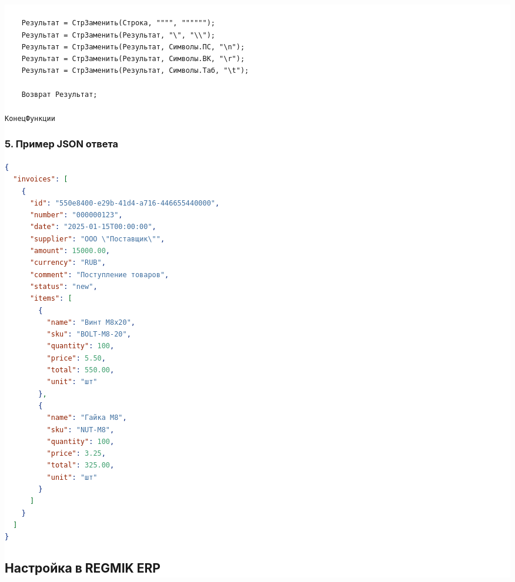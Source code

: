```1c
    
    Результат = СтрЗаменить(Строка, """", """""");
    Результат = СтрЗаменить(Результат, "\", "\\");
    Результат = СтрЗаменить(Результат, Символы.ПС, "\n");
    Результат = СтрЗаменить(Результат, Символы.ВК, "\r");
    Результат = СтрЗаменить(Результат, Символы.Таб, "\t");
    
    Возврат Результат;
    
КонецФункции
```

### 5. Пример JSON ответа

```json
{
  "invoices": [
    {
      "id": "550e8400-e29b-41d4-a716-446655440000",
      "number": "000000123",
      "date": "2025-01-15T00:00:00",
      "supplier": "ООО \"Поставщик\"",
      "amount": 15000.00,
      "currency": "RUB",
      "comment": "Поступление товаров",
      "status": "new",
      "items": [
        {
          "name": "Винт М8х20",
          "sku": "BOLT-M8-20",
          "quantity": 100,
          "price": 5.50,
          "total": 550.00,
          "unit": "шт"
        },
        {
          "name": "Гайка М8",
          "sku": "NUT-M8",
          "quantity": 100,
          "price": 3.25,
          "total": 325.00,
          "unit": "шт"
        }
      ]
    }
  ]
}
```

## Настройка в REGMIK ERP
